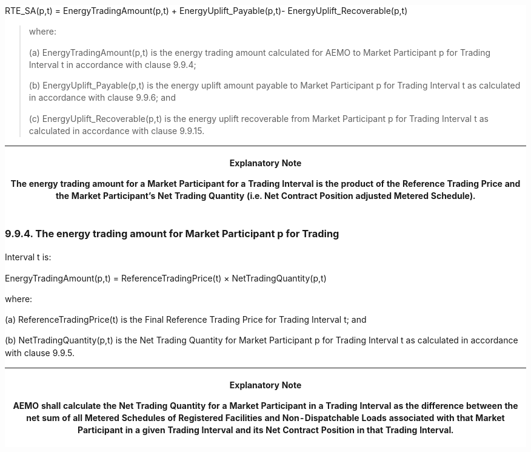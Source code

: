 RTE\_SA(p,t) = EnergyTradingAmount(p,t) + 
EnergyUplift\_Payable(p,t)- EnergyUplift\_Recoverable(p,t)

> where:
>
> \(a\) EnergyTradingAmount(p,t) is the energy trading amount calculated
> for AEMO to Market Participant p for Trading Interval t in accordance
> with clause 9.9.4;
>
> \(b\) EnergyUplift\_Payable(p,t) is the energy uplift amount payable
> to Market Participant p for Trading Interval t as calculated in
> accordance with clause 9.9.6; and
>
> \(c\) EnergyUplift\_Recoverable(p,t) is the energy uplift recoverable
> from Market Participant p for Trading Interval t as calculated in
> accordance with clause 9.9.15.

<table>
<colgroup>
<col style="width: 100%" />
</colgroup>
<thead>
<tr class="header">
<th><p><strong>Explanatory Note</strong></p>
<p>The energy trading amount for a Market Participant for a Trading
Interval is the product of the Reference Trading Price and the Market
Participant’s Net Trading Quantity (i.e. Net Contract Position adjusted
Metered Schedule).</p></th>
</tr>
</thead>
<tbody>
</tbody>
</table>

### 9.9.4. The energy trading amount for Market Participant p for Trading
Interval t is:

EnergyTradingAmount(p,t) = ReferenceTradingPrice(t) × NetTradingQuantity(p,t)

where:

\(a\) ReferenceTradingPrice(t) is the Final Reference Trading Price for
Trading Interval t; and

\(b\) NetTradingQuantity(p,t) is the Net Trading Quantity for Market
Participant p for Trading Interval t as calculated in accordance with
clause 9.9.5.

<table>
<colgroup>
<col style="width: 100%" />
</colgroup>
<thead>
<tr class="header">
<th><p><strong>Explanatory Note</strong></p>
<p>AEMO shall calculate the Net Trading Quantity for a Market
Participant in a Trading Interval as the difference between the net sum
of all Metered Schedules of Registered Facilities and Non-Dispatchable
Loads associated with that Market Participant in a given Trading
Interval and its Net Contract Position in that Trading
Interval.</p></th>
</tr>
</thead>
<tbody>
</tbody>